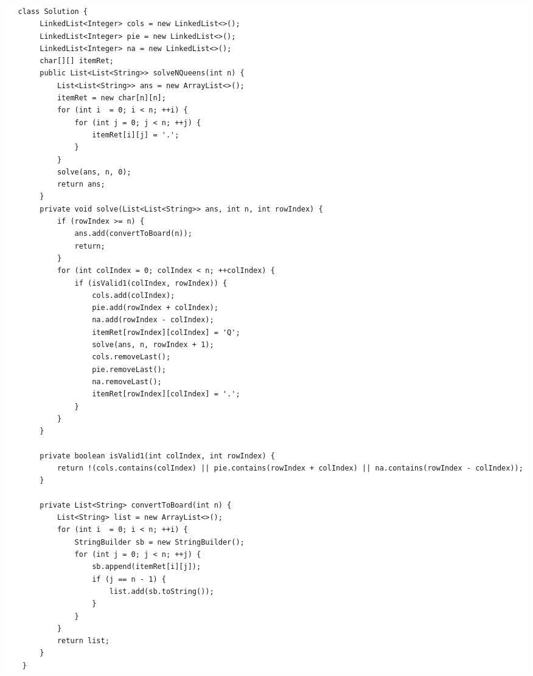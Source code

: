   ```
     class Solution {
          LinkedList<Integer> cols = new LinkedList<>();
          LinkedList<Integer> pie = new LinkedList<>();
          LinkedList<Integer> na = new LinkedList<>();
          char[][] itemRet;
          public List<List<String>> solveNQueens(int n) {
              List<List<String>> ans = new ArrayList<>();
              itemRet = new char[n][n];
              for (int i  = 0; i < n; ++i) {
                  for (int j = 0; j < n; ++j) {
                      itemRet[i][j] = '.';
                  }
              }
              solve(ans, n, 0);
              return ans;
          }
          private void solve(List<List<String>> ans, int n, int rowIndex) {
              if (rowIndex >= n) {
                  ans.add(convertToBoard(n));
                  return;
              }
              for (int colIndex = 0; colIndex < n; ++colIndex) {
                  if (isValid1(colIndex, rowIndex)) {
                      cols.add(colIndex);
                      pie.add(rowIndex + colIndex);
                      na.add(rowIndex - colIndex);
                      itemRet[rowIndex][colIndex] = 'Q';
                      solve(ans, n, rowIndex + 1);
                      cols.removeLast();
                      pie.removeLast();
                      na.removeLast();
                      itemRet[rowIndex][colIndex] = '.';
                  }
              }
          }
  
          private boolean isValid1(int colIndex, int rowIndex) {
              return !(cols.contains(colIndex) || pie.contains(rowIndex + colIndex) || na.contains(rowIndex - colIndex));
          }
  
          private List<String> convertToBoard(int n) {
              List<String> list = new ArrayList<>();
              for (int i  = 0; i < n; ++i) {
                  StringBuilder sb = new StringBuilder();
                  for (int j = 0; j < n; ++j) {
                      sb.append(itemRet[i][j]);
                      if (j == n - 1) {
                          list.add(sb.toString());
                      }
                  }
              }
              return list;
          }
      }
  ```
